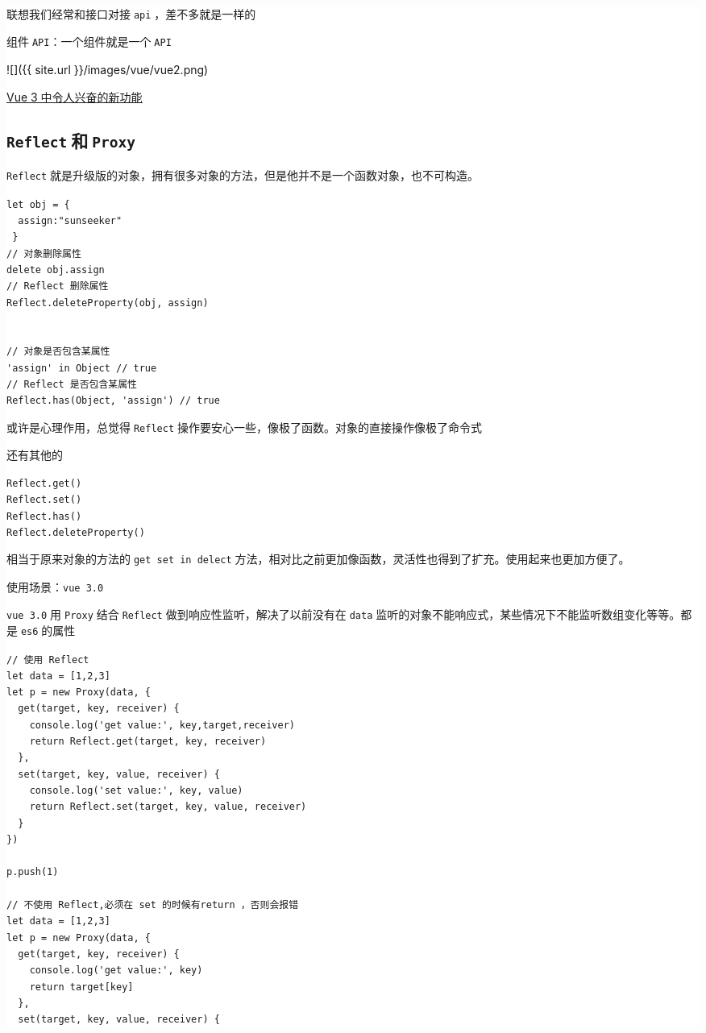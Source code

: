 联想我们经常和接口对接 `api` ，差不多就是一样的

组件 `API`：一个组件就是一个 `API` 


![]({{ site.url }}/images/vue/vue2.png)

[Vue 3 中令人兴奋的新功能](https://juejin.im/post/5dc3cfce6fb9a04a665f100e#heading-0)

## `Reflect` 和 `Proxy` 

`Reflect` 就是升级版的对象，拥有很多对象的方法，但是他并不是一个函数对象，也不可构造。

```
let obj = {
  assign:"sunseeker"
 }
// 对象删除属性
delete obj.assign
// Reflect 删除属性
Reflect.deleteProperty(obj, assign)


// 对象是否包含某属性
'assign' in Object // true
// Reflect 是否包含某属性
Reflect.has(Object, 'assign') // true
```
或许是心理作用，总觉得 `Reflect` 操作要安心一些，像极了函数。对象的直接操作像极了命令式

还有其他的

```
Reflect.get()
Reflect.set()
Reflect.has()
Reflect.deleteProperty()
```
相当于原来对象的方法的 `get set in delect` 方法，相对比之前更加像函数，灵活性也得到了扩充。使用起来也更加方便了。

使用场景：`vue 3.0`

`vue 3.0` 用 `Proxy` 结合 `Reflect` 做到响应性监听，解决了以前没有在 `data` 监听的对象不能响应式，某些情况下不能监听数组变化等等。都是 `es6` 的属性

```
// 使用 Reflect
let data = [1,2,3]
let p = new Proxy(data, {
  get(target, key, receiver) {
    console.log('get value:', key,target,receiver)
    return Reflect.get(target, key, receiver)
  },
  set(target, key, value, receiver) {
    console.log('set value:', key, value)
    return Reflect.set(target, key, value, receiver)
  }
})

p.push(1)

// 不使用 Reflect,必须在 set 的时候有return ，否则会报错
let data = [1,2,3]
let p = new Proxy(data, {
  get(target, key, receiver) {
    console.log('get value:', key)
    return target[key]
  },
  set(target, key, value, receiver) {
```